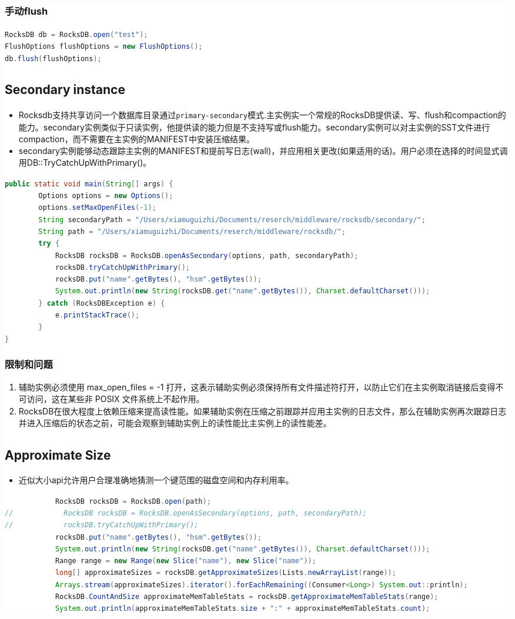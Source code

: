 ### 手动flush

```java
RocksDB db = RocksDB.open("test");
FlushOptions flushOptions = new FlushOptions();
db.flush(flushOptions);
```

## Secondary instance

* Rocksdb支持共享访问一个数据库目录通过`primary-secondary`模式.主实例实一个常规的RocksDB提供读、写、flush和compaction的能力。secondary实例类似于只读实例，他提供读的能力但是不支持写或flush能力。secondary实例可以对主实例的SST文件进行compaction，而不需要在主实例的MANIFEST中安装压缩结果。
* secondary实例能够动态跟踪主实例的MANIFEST和提前写日志(wall)，并应用相关更改(如果适用的话)。用户必须在选择的时间显式调用DB::TryCatchUpWithPrimary()。

```java
public static void main(String[] args) {
        Options options = new Options();
        options.setMaxOpenFiles(-1);
        String secondaryPath = "/Users/xiamuguizhi/Documents/reserch/middleware/rocksdb/secondary/";
        String path = "/Users/xiamuguizhi/Documents/reserch/middleware/rocksdb/";
        try {
            RocksDB rocksDB = RocksDB.openAsSecondary(options, path, secondaryPath);
            rocksDB.tryCatchUpWithPrimary();
            rocksDB.put("name".getBytes(), "hsm".getBytes());
            System.out.println(new String(rocksDB.get("name".getBytes()), Charset.defaultCharset()));
        } catch (RocksDBException e) {
            e.printStackTrace();
        }
}
```

### 限制和问题

1. 辅助实例必须使用 max_open_files = -1 打开，这表示辅助实例必须保持所有文件描述符打开，以防止它们在主实例取消链接后变得不可访问，这在某些非 POSIX 文件系统上不起作用。
2. RocksDB在很大程度上依赖压缩来提高读性能。如果辅助实例在压缩之前跟踪并应用主实例的日志文件，那么在辅助实例再次跟踪日志并进入压缩后的状态之前，可能会观察到辅助实例上的读性能比主实例上的读性能差。

## Approximate Size

* 近似大小api允许用户合理准确地猜测一个键范围的磁盘空间和内存利用率。

```java
            RocksDB rocksDB = RocksDB.open(path);
//            RocksDB rocksDB = RocksDB.openAsSecondary(options, path, secondaryPath);
//            rocksDB.tryCatchUpWithPrimary();
            rocksDB.put("name".getBytes(), "hsm".getBytes());
            System.out.println(new String(rocksDB.get("name".getBytes()), Charset.defaultCharset()));
            Range range = new Range(new Slice("name"), new Slice("name"));
            long[] approximateSizes = rocksDB.getApproximateSizes(Lists.newArrayList(range));
            Arrays.stream(approximateSizes).iterator().forEachRemaining((Consumer<Long>) System.out::println);
            RocksDB.CountAndSize approximateMemTableStats = rocksDB.getApproximateMemTableStats(range);
            System.out.println(approximateMemTableStats.size + ":" + approximateMemTableStats.count);
```

